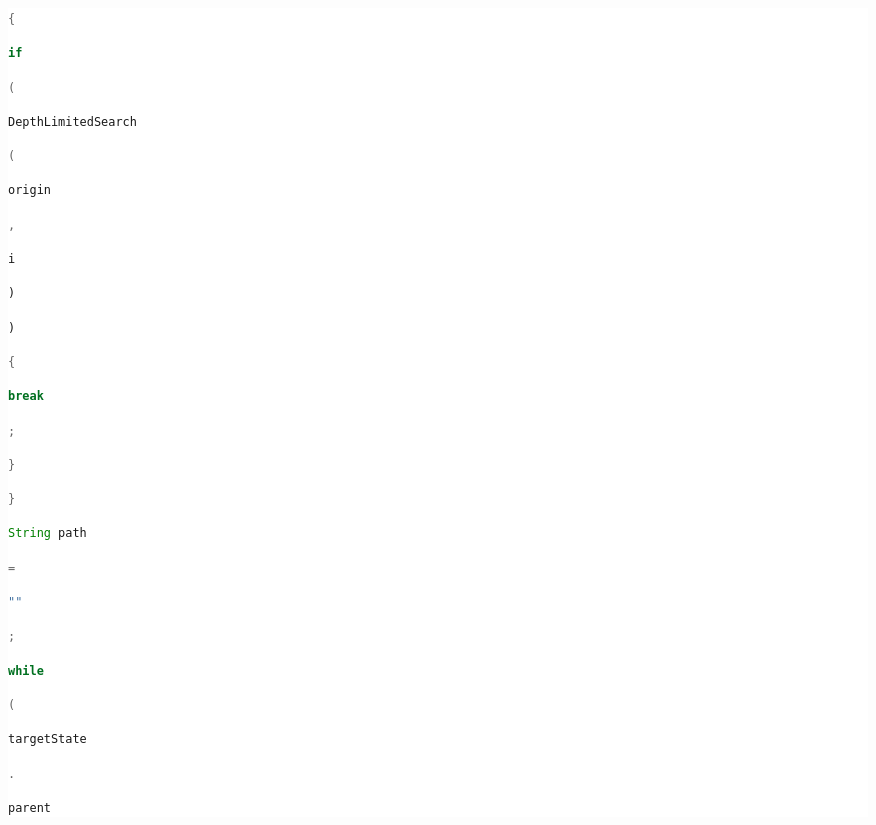 ```java
{
```
```java
if
```
```java
(
```
```java
DepthLimitedSearch
```
```java
(
```
```java
origin
```
```java
,
```
```java
i
```
```java
)
```
```java
)
```
```java
{
```
```java
break
```
```java
;
```
```java
}
```
```java
}
```
```java
String path
```
```java
=
```
```java
""
```
```java
;
```
```java
while
```
```java
(
```
```java
targetState
```
```java
.
```
```java
parent
```
```java
```